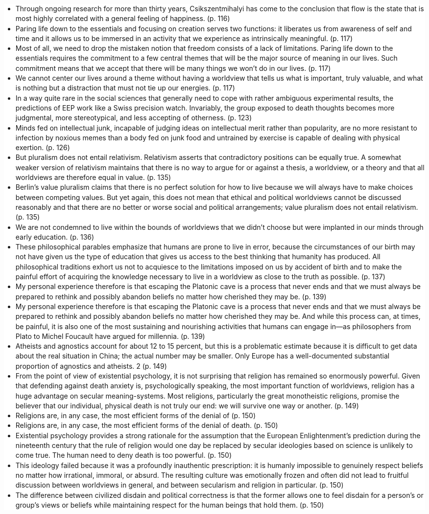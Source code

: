 * Through ongoing research for more than thirty years, Csikszentmihalyi has come to the conclusion that flow is the state that is most highly correlated with a general feeling of happiness. (p. 116)
* Paring life down to the essentials and focusing on creation serves two functions: it liberates us from awareness of self and time and it allows us to be immersed in an activity that we experience as intrinsically meaningful. (p. 117)
* Most of all, we need to drop the mistaken notion that freedom consists of a lack of limitations. Paring life down to the essentials requires the commitment to a few central themes that will be the major source of meaning in our lives. Such commitment means that we accept that there will be many things we won’t do in our lives. (p. 117)
* We cannot center our lives around a theme without having a worldview that tells us what is important, truly valuable, and what is nothing but a distraction that must not tie up our energies. (p. 117)
* In a way quite rare in the social sciences that generally need to cope with rather ambiguous experimental results, the predictions of EEP work like a Swiss precision watch. Invariably, the group exposed to death thoughts becomes more judgmental, more stereotypical, and less accepting of otherness. (p. 123)
* Minds fed on intellectual junk, incapable of judging ideas on intellectual merit rather than popularity, are no more resistant to infection by noxious memes than a body fed on junk food and untrained by exercise is capable of dealing with physical exertion. (p. 126)
* But pluralism does not entail relativism. Relativism asserts that contradictory positions can be equally true. A somewhat weaker version of relativism maintains that there is no way to argue for or against a thesis, a worldview, or a theory and that all worldviews are therefore equal in value. (p. 135)
* Berlin’s value pluralism claims that there is no perfect solution for how to live because we will always have to make choices between competing values. But yet again, this does not mean that ethical and political worldviews cannot be discussed reasonably and that there are no better or worse social and political arrangements; value pluralism does not entail relativism. (p. 135)
* We are not condemned to live within the bounds of worldviews that we didn’t choose but were implanted in our minds through early education. (p. 136)
* These philosophical parables emphasize that humans are prone to live in error, because the circumstances of our birth may not have given us the type of education that gives us access to the best thinking that humanity has produced. All philosophical traditions exhort us not to acquiesce to the limitations imposed on us by accident of birth and to make the painful effort of acquiring the knowledge necessary to live in a worldview as close to the truth as possible. (p. 137)
* My personal experience therefore is that escaping the Platonic cave is a process that never ends and that we must always be prepared to rethink and possibly abandon beliefs no matter how cherished they may be. (p. 139)
* My personal experience therefore is that escaping the Platonic cave is a process that never ends and that we must always be prepared to rethink and possibly abandon beliefs no matter how cherished they may be. And while this process can, at times, be painful, it is also one of the most sustaining and nourishing activities that humans can engage in—as philosophers from Plato to Michel Foucault have argued for millennia. (p. 139)
* Atheists and agnostics account for about 12 to 15 percent, but this is a problematic estimate because it is difficult to get data about the real situation in China; the actual number may be smaller. Only Europe has a well-documented substantial proportion of agnostics and atheists. 2 (p. 149)
* From the point of view of existential psychology, it is not surprising that religion has remained so enormously powerful. Given that defending against death anxiety is, psychologically speaking, the most important function of worldviews, religion has a huge advantage on secular meaning-systems. Most religions, particularly the great monotheistic religions, promise the believer that our individual, physical death is not truly our end: we will survive one way or another. (p. 149)
* Religions are, in any case, the most efficient forms of the denial of (p. 150)
* Religions are, in any case, the most efficient forms of the denial of death. (p. 150)
* Existential psychology provides a strong rationale for the assumption that the European Enlightenment’s prediction during the nineteenth century that the rule of religion would one day be replaced by secular ideologies based on science is unlikely to come true. The human need to deny death is too powerful. (p. 150)
* This ideology failed because it was a profoundly inauthentic prescription: it is humanly impossible to genuinely respect beliefs no matter how irrational, immoral, or absurd. The resulting culture was emotionally frozen and often did not lead to fruitful discussion between worldviews in general, and between secularism and religion in particular. (p. 150)
* The difference between civilized disdain and political correctness is that the former allows one to feel disdain for a person’s or group’s views or beliefs while maintaining respect for the human beings that hold them. (p. 150)